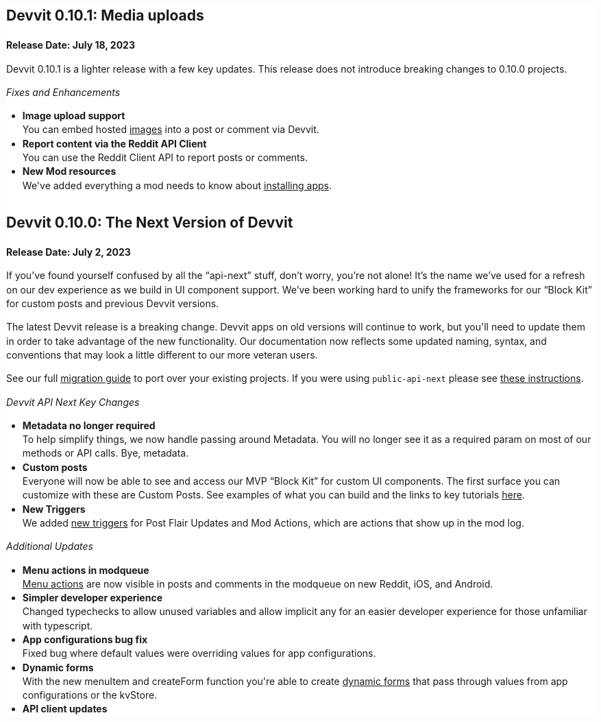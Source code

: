 ## Devvit 0.10.1: Media uploads

**Release Date: July 18, 2023**

Devvit 0.10.1 is a lighter release with a few key updates. This release does not introduce breaking changes to 0.10.0 projects.

_Fixes and Enhancements_

- **Image upload support**  
  You can embed hosted [images](https://developers.reddit.com/docs/media_uploads) into a post or comment via Devvit.
- **Report content via the Reddit API Client**  
  You can use the Reddit Client API to report posts or comments.
- **New Mod resources**  
  We've added everything a mod needs to know about [installing apps](https://developers.reddit.com/docs/mod_app_install).

## Devvit 0.10.0: The Next Version of Devvit

**Release Date: July 2, 2023**

If you’ve found yourself confused by all the “api-next” stuff, don’t worry, you’re not alone! It’s the name we’ve used for a refresh on our dev experience as we build in UI component support. We’ve been working hard to unify the frameworks for our “Block Kit” for custom posts and previous Devvit versions.

The latest Devvit release is a breaking change. Devvit apps on old versions will continue to work, but you'll need to update them in order to take advantage of the new functionality. Our documentation now reflects some updated naming, syntax, and conventions that may look a little different to our more veteran users.

See our full [migration guide](https://developers.reddit.com/docs/migration_guide) to port over your existing projects. If you were using `public-api-next` please see [these instructions](https://developers.reddit.com/docs/migration_guide#moving-from-public-api-next).

_Devvit API Next Key Changes_

- **Metadata no longer required**  
  To help simplify things, we now handle passing around Metadata. You will no longer see it as a required param on most of our methods or API calls. Bye, metadata.
- **Custom posts**  
  Everyone will now be able to see and access our MVP “Block Kit” for custom UI components. The first surface you can customize with these are Custom Posts. See examples of what you can build and the links to key tutorials [here](https://developers.reddit.com/docs/custom_posts).
- **New Triggers**  
  We added [new triggers](https://developers.reddit.com/docs/event_triggers) for Post Flair Updates and Mod Actions, which are actions that show up in the mod log.

_Additional Updates_

- **Menu actions in modqueue**  
  [Menu actions](https://developers.reddit.com/docs/menu_actions) are now visible in posts and comments in the modqueue on new Reddit, iOS, and Android.
- **Simpler developer experience**  
  Changed typechecks to allow unused variables and allow implicit any for an easier developer experience for those unfamiliar with typescript.
- **App configurations bug fix**  
  Fixed bug where default values were overriding values for app configurations.
- **Dynamic forms**  
  With the new menuItem and createForm function you're able to create [dynamic forms](https://developers.reddit.com/docs/menu_actions#dyanmic-forms) that pass through values from app configurations or the kvStore.
- **API client updates**  